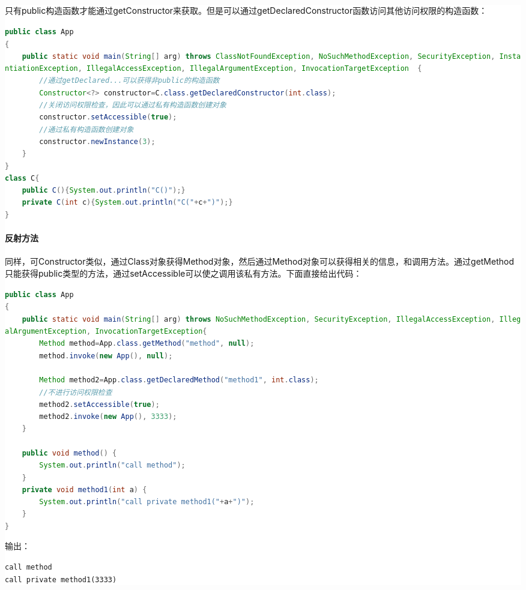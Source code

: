 只有public构造函数才能通过getConstructor来获取。但是可以通过getDeclaredConstructor函数访问其他访问权限的构造函数：

```java
public class App 
{
	public static void main(String[] arg) throws ClassNotFoundException, NoSuchMethodException, SecurityException, InstantiationException, IllegalAccessException, IllegalArgumentException, InvocationTargetException  {
        //通过getDeclared...可以获得非public的构造函数
		Constructor<?> constructor=C.class.getDeclaredConstructor(int.class); 
        //关闭访问权限检查，因此可以通过私有构造函数创建对象
		constructor.setAccessible(true);
        //通过私有构造函数创建对象
		constructor.newInstance(3);
	}
}
class C{
	public C(){System.out.println("C()");}
	private C(int c){System.out.println("C("+c+")");}
}
```

#### 反射方法

同样，可Constructor类似，通过Class对象获得Method对象，然后通过Method对象可以获得相关的信息，和调用方法。通过getMethod只能获得public类型的方法，通过setAccessible可以使之调用该私有方法。下面直接给出代码：

```java
public class App 
{
	public static void main(String[] arg) throws NoSuchMethodException, SecurityException, IllegalAccessException, IllegalArgumentException, InvocationTargetException{
		Method method=App.class.getMethod("method", null);
		method.invoke(new App(), null);
		
		Method method2=App.class.getDeclaredMethod("method1", int.class);
		//不进行访问权限检查
		method2.setAccessible(true);
		method2.invoke(new App(), 3333);
	}

    public void method() {
    	System.out.println("call method");
    }
    private void method1(int a) {
    	System.out.println("call private method1("+a+")");
    }
}
```

输出：

```
call method
call private method1(3333)
```
